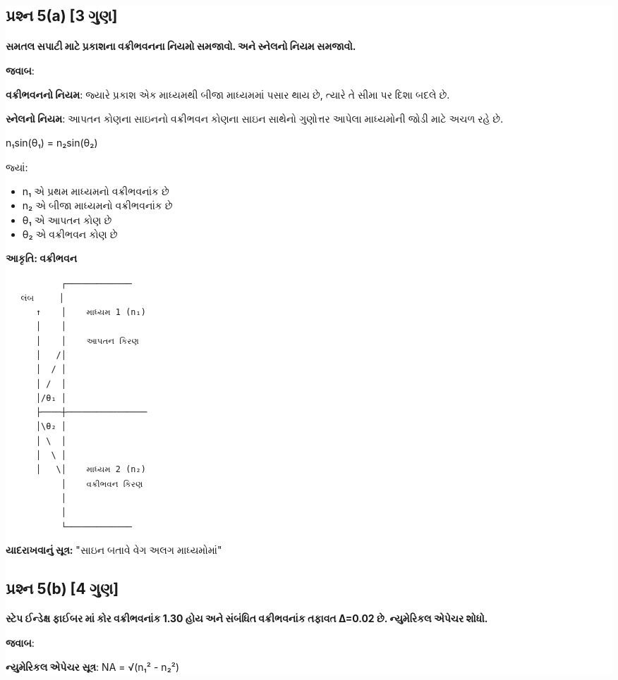 ## પ્રશ્ન 5(a) [3 ગુણ]

**સમતલ સપાટી માટે પ્રકાશના વક્રીભવનના નિયમો સમજાવો. અને સ્નેલનો નિયમ સમજાવો.**

**જવાબ**:

**વક્રીભવનનો નિયમ**: જ્યારે પ્રકાશ એક માધ્યમથી બીજા માધ્યમમાં પસાર થાય છે, ત્યારે તે સીમા પર દિશા બદલે છે.

**સ્નેલનો નિયમ**: આપતન કોણના સાઇનનો વક્રીભવન કોણના સાઇન સાથેનો ગુણોત્તર આપેલા માધ્યમોની જોડી માટે અચળ રહે છે.

n₁sin(θ₁) = n₂sin(θ₂)

જ્યાં:

- n₁ એ પ્રથમ માધ્યમનો વક્રીભવનાંક છે
- n₂ એ બીજા માધ્યમનો વક્રીભવનાંક છે
- θ₁ એ આપતન કોણ છે
- θ₂ એ વક્રીભવન કોણ છે

**આકૃતિ: વક્રીભવન**

```goat
           ┌─────────────
   લંબ     │
      ↑    │    માધ્યમ 1 (n₁)
      │    │
      │    │    આપતન કિરણ
      │   /│
      │  / │
      │ /  │
      │/θ₁ │
      ├────┼────────────────
      │\θ₂ │
      │ \  │
      │  \ │
      │   \│    માધ્યમ 2 (n₂)
           │    વક્રીભવન કિરણ
           │
           │
           └─────────────
```

**યાદરાખવાનું સૂત્ર:** "સાઇન બતાવે વેગ અલગ માધ્યમોમાં"

## પ્રશ્ન 5(b) [4 ગુણ]

**સ્ટેપ ઈન્ડેક્ષ ફાઈબર માં કોર વક્રીભવનાંક 1.30 હોય અને સંબંધિત વક્રીભવનાંક તફાવત Δ=0.02 છે. ન્યુમેરિકલ એપેચર શોધો.**

**જવાબ**:

**ન્યુમેરિકલ એપેચર સૂત્ર**:
NA = √(n₁² - n₂²)
